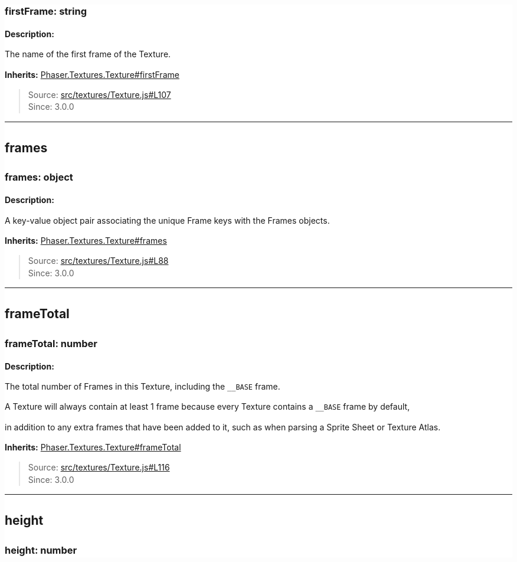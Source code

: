 ### firstFrame: string

**Description:**

The name of the first frame of the Texture.

**Inherits:** [Phaser.Textures.Texture#firstFrame](textures-texture.md)

> Source: [src/textures/Texture.js#L107](https://github.com/phaserjs/phaser/blob/v3.87.0/src/textures/Texture.js#L107)  
> Since: 3.0.0

---

## frames

### frames: object

**Description:**

A key-value object pair associating the unique Frame keys with the Frames objects.

**Inherits:** [Phaser.Textures.Texture#frames](textures-texture.md)

> Source: [src/textures/Texture.js#L88](https://github.com/phaserjs/phaser/blob/v3.87.0/src/textures/Texture.js#L88)  
> Since: 3.0.0

---

## frameTotal

### frameTotal: number

**Description:**

The total number of Frames in this Texture, including the `__BASE` frame.

A Texture will always contain at least 1 frame because every Texture contains a `__BASE` frame by default,

in addition to any extra frames that have been added to it, such as when parsing a Sprite Sheet or Texture Atlas.

**Inherits:** [Phaser.Textures.Texture#frameTotal](textures-texture.md)

> Source: [src/textures/Texture.js#L116](https://github.com/phaserjs/phaser/blob/v3.87.0/src/textures/Texture.js#L116)  
> Since: 3.0.0

---

## height

### height: number
